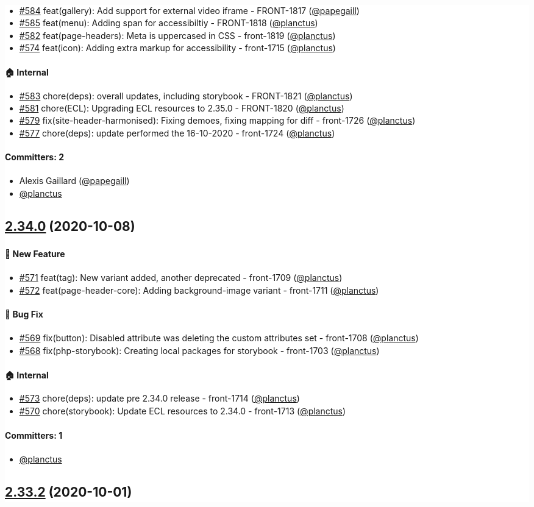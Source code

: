 - [#584](https://github.com/ec-europa/ecl-twig/pull/584) feat(gallery): Add support for external video iframe - FRONT-1817 ([@papegaill](https://github.com/papegaill))
- [#585](https://github.com/ec-europa/ecl-twig/pull/585) feat(menu): Adding span for accessibiltiy - FRONT-1818 ([@planctus](https://github.com/planctus))
- [#582](https://github.com/ec-europa/ecl-twig/pull/582) feat(page-headers): Meta is uppercased in CSS - front-1819 ([@planctus](https://github.com/planctus))
- [#574](https://github.com/ec-europa/ecl-twig/pull/574) feat(icon): Adding extra markup for accessibility - front-1715 ([@planctus](https://github.com/planctus))

#### :house: Internal

- [#583](https://github.com/ec-europa/ecl-twig/pull/583) chore(deps): overall updates, including storybook - FRONT-1821 ([@planctus](https://github.com/planctus))
- [#581](https://github.com/ec-europa/ecl-twig/pull/581) chore(ECL): Upgrading ECL resources to 2.35.0 - FRONT-1820 ([@planctus](https://github.com/planctus))
- [#579](https://github.com/ec-europa/ecl-twig/pull/579) fix(site-header-harmonised): Fixing demoes, fixing mapping for diff - front-1726 ([@planctus](https://github.com/planctus))
- [#577](https://github.com/ec-europa/ecl-twig/pull/577) chore(deps): update performed the 16-10-2020 - front-1724 ([@planctus](https://github.com/planctus))

#### Committers: 2

- Alexis Gaillard ([@papegaill](https://github.com/papegaill))
- [@planctus](https://github.com/planctus)

## [2.34.0](https://github.com/ec-europa/ecl-twig/compare/v2.34.0...v2.33.2) (2020-10-08)

#### :rocket: New Feature

- [#571](https://github.com/ec-europa/ecl-twig/pull/571) feat(tag): New variant added, another deprecated - front-1709 ([@planctus](https://github.com/planctus))
- [#572](https://github.com/ec-europa/ecl-twig/pull/572) feat(page-header-core): Adding background-image variant - front-1711 ([@planctus](https://github.com/planctus))

#### :bug: Bug Fix

- [#569](https://github.com/ec-europa/ecl-twig/pull/569) fix(button): Disabled attribute was deleting the custom attributes set - front-1708 ([@planctus](https://github.com/planctus))
- [#568](https://github.com/ec-europa/ecl-twig/pull/568) fix(php-storybook): Creating local packages for storybook - front-1703 ([@planctus](https://github.com/planctus))

#### :house: Internal

- [#573](https://github.com/ec-europa/ecl-twig/pull/573) chore(deps): update pre 2.34.0 release - front-1714 ([@planctus](https://github.com/planctus))
- [#570](https://github.com/ec-europa/ecl-twig/pull/570) chore(storybook): Update ECL resources to 2.34.0 - front-1713 ([@planctus](https://github.com/planctus))

#### Committers: 1

- [@planctus](https://github.com/planctus)

## [2.33.2](https://github.com/ec-europa/ecl-twig/compare/v2.33.2...v2.33.1) (2020-10-01)
